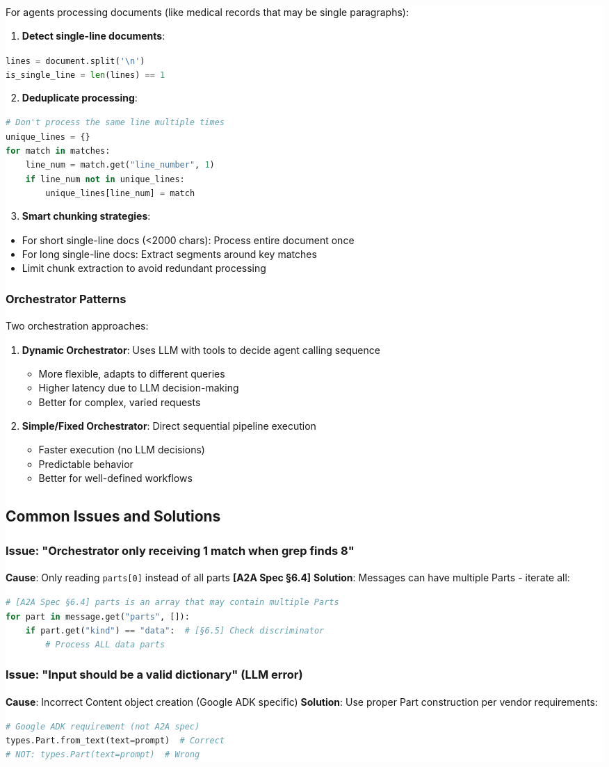 For agents processing documents (like medical records that may be single paragraphs):

1. **Detect single-line documents**:
```python
lines = document.split('\n')
is_single_line = len(lines) == 1
```

2. **Deduplicate processing**:
```python
# Don't process the same line multiple times
unique_lines = {}
for match in matches:
    line_num = match.get("line_number", 1)
    if line_num not in unique_lines:
        unique_lines[line_num] = match
```

3. **Smart chunking strategies**:
- For short single-line docs (<2000 chars): Process entire document once
- For long single-line docs: Extract segments around key matches
- Limit chunk extraction to avoid redundant processing

### Orchestrator Patterns

Two orchestration approaches:

1. **Dynamic Orchestrator**: Uses LLM with tools to decide agent calling sequence
   - More flexible, adapts to different queries
   - Higher latency due to LLM decision-making
   - Better for complex, varied requests

2. **Simple/Fixed Orchestrator**: Direct sequential pipeline execution
   - Faster execution (no LLM decisions)
   - Predictable behavior
   - Better for well-defined workflows

## Common Issues and Solutions

### Issue: "Orchestrator only receiving 1 match when grep finds 8"
**Cause**: Only reading `parts[0]` instead of all parts **[A2A Spec §6.4]**
**Solution**: Messages can have multiple Parts - iterate all:
```python
# [A2A Spec §6.4] parts is an array that may contain multiple Parts
for part in message.get("parts", []):
    if part.get("kind") == "data":  # [§6.5] Check discriminator
        # Process ALL data parts
```

### Issue: "Input should be a valid dictionary" (LLM error)
**Cause**: Incorrect Content object creation (Google ADK specific)
**Solution**: Use proper Part construction per vendor requirements:
```python
# Google ADK requirement (not A2A spec)
types.Part.from_text(text=prompt)  # Correct
# NOT: types.Part(text=prompt)  # Wrong
```
